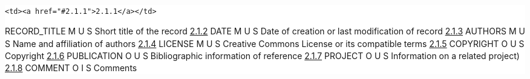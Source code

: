     <td><a href="#2.1.1">2.1.1</a></td>
  </tr>
  <tr>
    <td>RECORD_TITLE</td>
    <td>M</td>
    <td>U</td>
    <td>S</td>
    <td>Short title of the record</td>
    <td><a href="#2.1.2">2.1.2</a></td>
  </tr>
  <tr>
    <td>DATE</td>
    <td>M</td>
    <td>U</td>
    <td>S</td>
    <td>Date of creation or last modification of record</td>
    <td><a href="#2.1.3">2.1.3</a></td>
  </tr>
  <tr>
    <td>AUTHORS</td>
    <td>M</td>
    <td>U</td>
    <td>S</td>
    <td>Name and affiliation of authors</td>
    <td><a href="#2.1.4">2.1.4</a></td>
  </tr>
  <tr>
    <td>LICENSE</td>
    <td>M</td>
    <td>U</td>
    <td>S</td>
    <td>Creative Commons License or its compatible terms</td>
    <td><a href="#2.1.5">2.1.5</a></td>
  </tr>
  <tr>
    <td>COPYRIGHT</td>
    <td>O</td>
    <td>U</td>
    <td>S</td>
    <td>Copyright</td>
    <td><a href="#2.1.6">2.1.6</a></td>
  </tr>
  <tr>
    <td>PUBLICATION</td>
    <td>O</td>
    <td>U</td>
    <td>S</td>
    <td>Bibliographic information of reference</td>
    <td><a href="#2.1.7">2.1.7</a></td>
  </tr>
    <tr>
    <td>PROJECT</td>
    <td>O</td>
    <td>U</td>
    <td>S</td>
    <td>Information on a related project)</td>
    <td><a href="#2.1.8">2.1.8</a></td>
  </tr>
  <tr>
    <td>COMMENT</td>
    <td>O</td>
    <td>I</td>
    <td>S</td>
    <td>Comments</td>